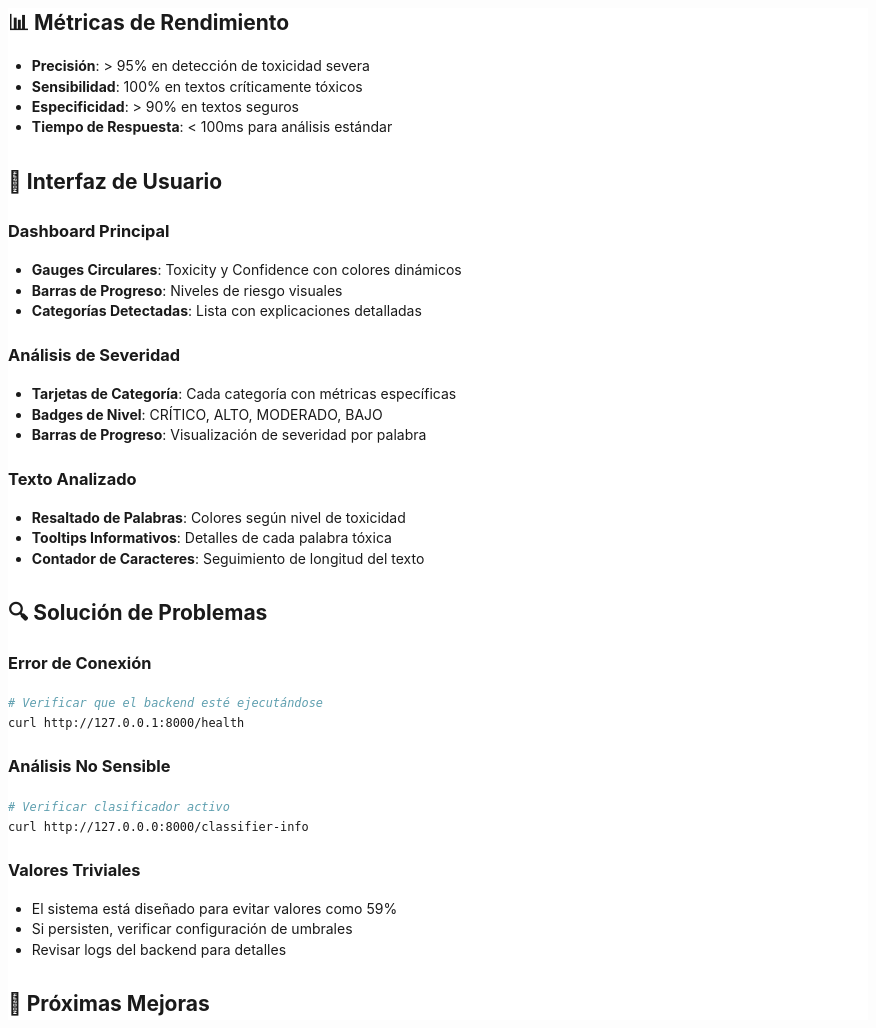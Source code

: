 ## 📊 Métricas de Rendimiento

- **Precisión**: > 95% en detección de toxicidad severa
- **Sensibilidad**: 100% en textos críticamente tóxicos
- **Especificidad**: > 90% en textos seguros
- **Tiempo de Respuesta**: < 100ms para análisis estándar

## 🎨 Interfaz de Usuario

### Dashboard Principal

- **Gauges Circulares**: Toxicity y Confidence con colores dinámicos
- **Barras de Progreso**: Niveles de riesgo visuales
- **Categorías Detectadas**: Lista con explicaciones detalladas

### Análisis de Severidad

- **Tarjetas de Categoría**: Cada categoría con métricas específicas
- **Badges de Nivel**: CRÍTICO, ALTO, MODERADO, BAJO
- **Barras de Progreso**: Visualización de severidad por palabra

### Texto Analizado

- **Resaltado de Palabras**: Colores según nivel de toxicidad
- **Tooltips Informativos**: Detalles de cada palabra tóxica
- **Contador de Caracteres**: Seguimiento de longitud del texto

## 🔍 Solución de Problemas

### Error de Conexión

```bash
# Verificar que el backend esté ejecutándose
curl http://127.0.0.1:8000/health
```

### Análisis No Sensible

```bash
# Verificar clasificador activo
curl http://127.0.0.0:8000/classifier-info
```

### Valores Triviales

- El sistema está diseñado para evitar valores como 59%
- Si persisten, verificar configuración de umbrales
- Revisar logs del backend para detalles

## 🚀 Próximas Mejoras
